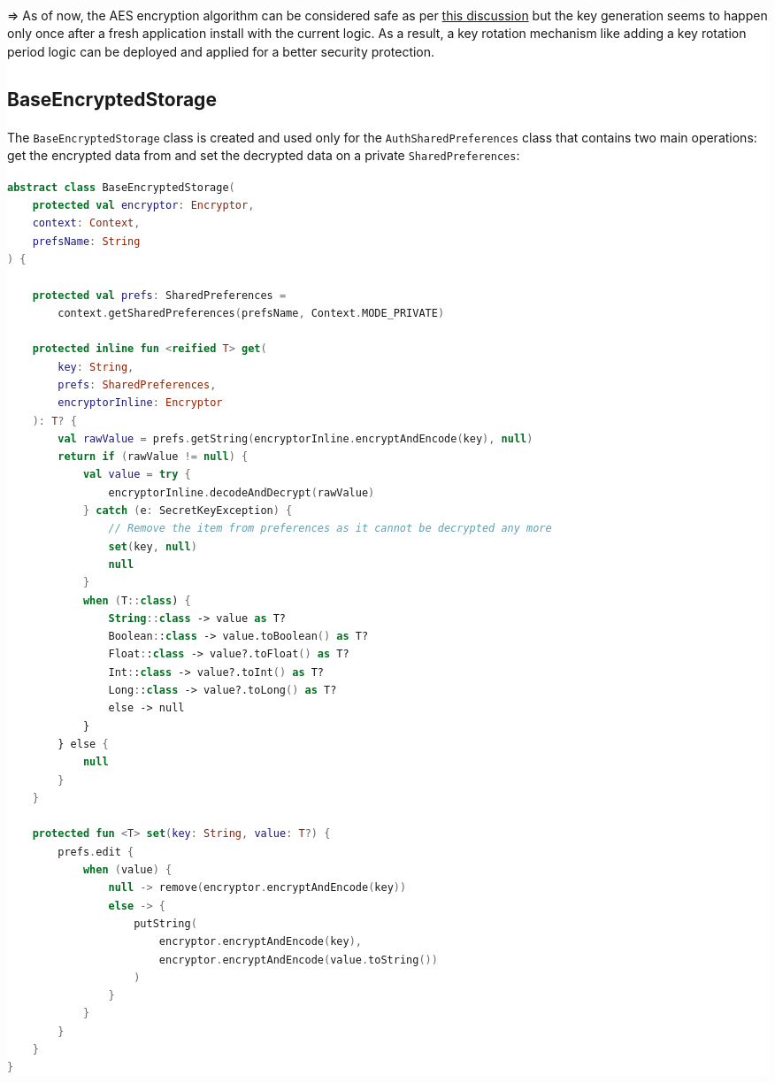 
=> As of now, the AES encryption algorithm can be considered safe as per [this discussion](https://www.kryptall.com/index.php/2015-09-24-06-28-54/how-safe-is-safe-is-aes-encryption-safe) but the key generation seems to happen only once after a fresh application install with the current logic. As a result, a key rotation mechanism like adding a key rotation period logic can be deployed and applied for a better security protection.

## BaseEncryptedStorage

The `BaseEncryptedStorage` class is created and used only for the `AuthSharedPreferences` class that contains two main operations: get the encrypted data from and set the decrypted data on a private `SharedPreferences`:

```kotlin
abstract class BaseEncryptedStorage(
    protected val encryptor: Encryptor,
    context: Context,
    prefsName: String
) {

    protected val prefs: SharedPreferences =
        context.getSharedPreferences(prefsName, Context.MODE_PRIVATE)

    protected inline fun <reified T> get(
        key: String,
        prefs: SharedPreferences,
        encryptorInline: Encryptor
    ): T? {
        val rawValue = prefs.getString(encryptorInline.encryptAndEncode(key), null)
        return if (rawValue != null) {
            val value = try {
                encryptorInline.decodeAndDecrypt(rawValue)
            } catch (e: SecretKeyException) {
                // Remove the item from preferences as it cannot be decrypted any more
                set(key, null)
                null
            }
            when (T::class) {
                String::class -> value as T?
                Boolean::class -> value.toBoolean() as T?
                Float::class -> value?.toFloat() as T?
                Int::class -> value?.toInt() as T?
                Long::class -> value?.toLong() as T?
                else -> null
            }
        } else {
            null
        }
    }

    protected fun <T> set(key: String, value: T?) {
        prefs.edit {
            when (value) {
                null -> remove(encryptor.encryptAndEncode(key))
                else -> {
                    putString(
                        encryptor.encryptAndEncode(key),
                        encryptor.encryptAndEncode(value.toString())
                    )
                }
            }
        }
    }
}
```